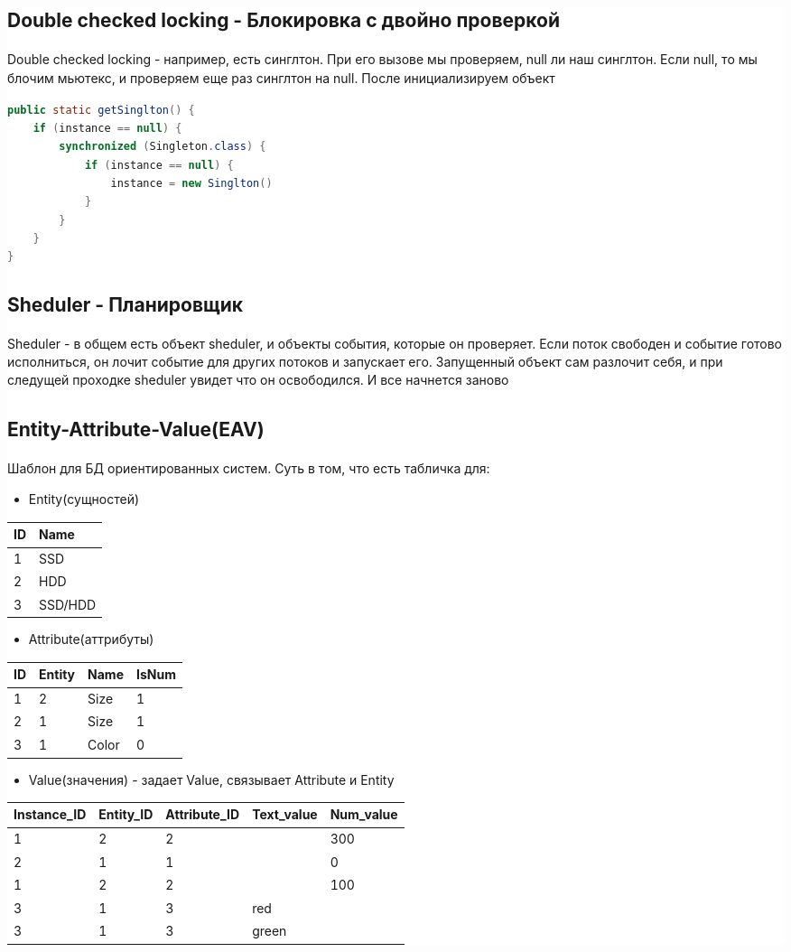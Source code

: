 ## Double checked locking - Блокировка с двойно проверкой

Double checked locking - например, есть синглтон. При его вызове мы проверяем, null ли наш синглтон. Если null, то мы блочим мьютекс, и проверяем еще раз синглтон на null. После инициализируем объект

```java
public static getSinglton() {
    if (instance == null) {
        synchronized (Singleton.class) {
            if (instance == null) {
                instance = new Singlton()
            }
        }
    }
}
```

## Sheduler - Планировщик

Sheduler - в общем есть объект sheduler, и объекты события, которые он проверяет. Если поток свободен и событие готово исполниться, он лочит событие для других потоков и запускает его. Запущенный объект сам разлочит себя, и при следущей проходке sheduler увидет что он освободился. И все начнется заново

## Entity-Attribute-Value(EAV)

Шаблон для БД ориентированных систем. Суть в том, что есть табличка для:

-   Entity(сущностей)

| ID  | Name    |
| :-- | :------ |
| 1   | SSD     |
| 2   | HDD     |
| 3   | SSD/HDD |

-   Attribute(аттрибуты)

| ID  | Entity | Name  | IsNum |
| :-- | :----- | :---- | :---- |
| 1   | 2      | Size  | 1     |
| 2   | 1      | Size  | 1     |
| 3   | 1      | Color | 0     |

-   Value(значения) - задает Value, связывает Attribute и Entity

| Instance_ID | Entity_ID | Attribute_ID | Text_value | Num_value |
| :---------- | :-------- | :----------- | :--------- | :-------- |
| 1           | 2         | 2            |            | 300       |
| 2           | 1         | 1            |            | 0         |
| 1           | 2         | 2            |            | 100       |
| 3           | 1         | 3            | red        |           |
| 3           | 1         | 3            | green      |           |
